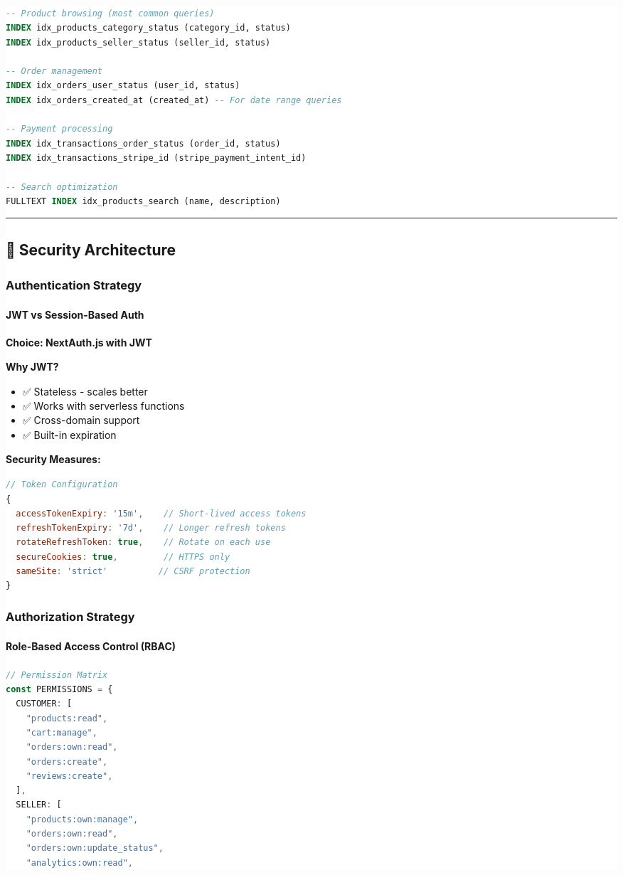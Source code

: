 ```sql
-- Product browsing (most common queries)
INDEX idx_products_category_status (category_id, status)
INDEX idx_products_seller_status (seller_id, status)

-- Order management
INDEX idx_orders_user_status (user_id, status)
INDEX idx_orders_created_at (created_at) -- For date range queries

-- Payment processing
INDEX idx_transactions_order_status (order_id, status)
INDEX idx_transactions_stripe_id (stripe_payment_intent_id)

-- Search optimization
FULLTEXT INDEX idx_products_search (name, description)
```

---

## 🔐 Security Architecture

### Authentication Strategy

#### JWT vs Session-Based Auth

**Choice: NextAuth.js with JWT**

**Why JWT?**

- ✅ Stateless - scales better
- ✅ Works with serverless functions
- ✅ Cross-domain support
- ✅ Built-in expiration

**Security Measures:**

```javascript
// Token Configuration
{
  accessTokenExpiry: '15m',    // Short-lived access tokens
  refreshTokenExpiry: '7d',    // Longer refresh tokens
  rotateRefreshToken: true,    // Rotate on each use
  secureCookies: true,         // HTTPS only
  sameSite: 'strict'          // CSRF protection
}
```

### Authorization Strategy

#### Role-Based Access Control (RBAC)

```typescript
// Permission Matrix
const PERMISSIONS = {
  CUSTOMER: [
    "products:read",
    "cart:manage",
    "orders:own:read",
    "orders:create",
    "reviews:create",
  ],
  SELLER: [
    "products:own:manage",
    "orders:own:read",
    "orders:own:update_status",
    "analytics:own:read",
```